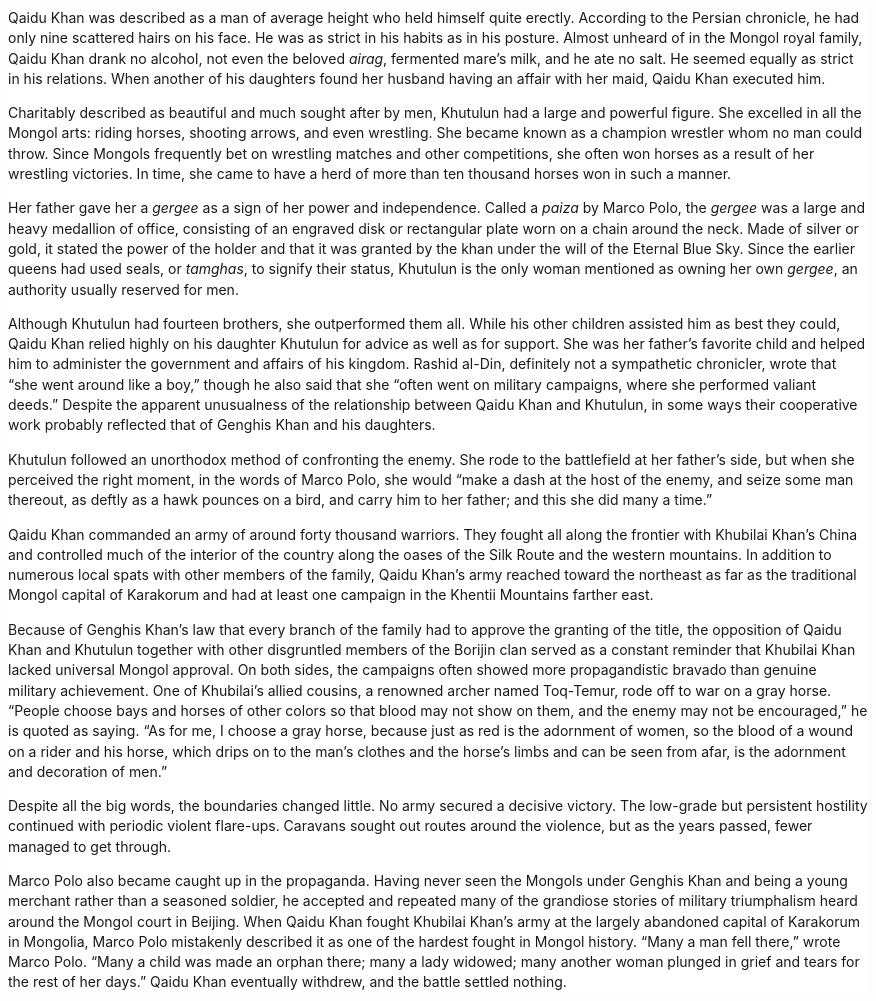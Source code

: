 Qaidu Khan was described as a man of average height who held himself quite erectly. According to the Persian chronicle, he had only nine scattered hairs on his face. He was as strict in his habits as in his posture. Almost unheard of in the Mongol royal family, Qaidu Khan drank no alcohol, not even the beloved *airag*, fermented mare’s milk, and he ate no salt. He seemed equally as strict in his relations. When another of his daughters found her husband having an affair with her maid, Qaidu Khan executed him.

Charitably described as beautiful and much sought after by men, Khutulun had a large and powerful figure. She excelled in all the Mongol arts: riding horses, shooting arrows, and even wrestling. She became known as a champion wrestler whom no man could throw. Since Mongols frequently bet on wrestling matches and other competitions, she often won horses as a result of her wrestling victories. In time, she came to have a herd of more than ten thousand horses won in such a manner.

Her father gave her a *gergee* as a sign of her power and independence. Called a *paiza* by Marco Polo, the *gergee* was a large and heavy medallion of office, consisting of an engraved disk or rectangular plate worn on a chain around the neck. Made of silver or gold, it stated the power of the holder and that it was granted by the khan under the will of the Eternal Blue Sky. Since the earlier queens had used seals, or *tamghas*, to signify their status, Khutulun is the only woman mentioned as owning her own *gergee*, an authority usually reserved for men.

Although Khutulun had fourteen brothers, she outperformed them all. While his other children assisted him as best they could, Qaidu Khan relied highly on his daughter Khutulun for advice as well as for support. She was her father’s favorite child and helped him to administer the government and affairs of his kingdom. Rashid al-Din, definitely not a sympathetic chronicler, wrote that “she went around like a boy,” though he also said that she “often went on military campaigns, where she performed valiant deeds.” Despite the apparent unusualness of the relationship between Qaidu Khan and Khutulun, in some ways their cooperative work probably reflected that of Genghis Khan and his daughters.

Khutulun followed an unorthodox method of confronting the enemy. She rode to the battlefield at her father’s side, but when she perceived the right moment, in the words of Marco Polo, she would “make a dash at the host of the enemy, and seize some man thereout, as deftly as a hawk pounces on a bird, and carry him to her father; and this she did many a time.”

Qaidu Khan commanded an army of around forty thousand warriors. They fought all along the frontier with Khubilai Khan’s China and controlled much of the interior of the country along the oases of the Silk Route and the western mountains. In addition to numerous local spats with other members of the family, Qaidu Khan’s army reached toward the northeast as far as the traditional Mongol capital of Karakorum and had at least one campaign in the Khentii Mountains farther east.

Because of Genghis Khan’s law that every branch of the family had to approve the granting of the title, the opposition of Qaidu Khan and Khutulun together with other disgruntled members of the Borijin clan served as a constant reminder that Khubilai Khan lacked universal Mongol approval. On both sides, the campaigns often showed more propagandistic bravado than genuine military achievement. One of Khubilai’s allied cousins, a renowned archer named Toq-Temur, rode off to war on a gray horse. “People choose bays and horses of other colors so that blood may not show on them, and the enemy may not be encouraged,” he is quoted as saying. “As for me, I choose a gray horse, because just as red is the adornment of women, so the blood of a wound on a rider and his horse, which drips on to the man’s clothes and the horse’s limbs and can be seen from afar, is the adornment and decoration of men.”

Despite all the big words, the boundaries changed little. No army secured a decisive victory. The low-grade but persistent hostility continued with periodic violent flare-ups. Caravans sought out routes around the violence, but as the years passed, fewer managed to get through.

Marco Polo also became caught up in the propaganda. Having never seen the Mongols under Genghis Khan and being a young merchant rather than a seasoned soldier, he accepted and repeated many of the grandiose stories of military triumphalism heard around the Mongol court in Beijing. When Qaidu Khan fought Khubilai Khan’s army at the largely abandoned capital of Karakorum in Mongolia, Marco Polo mistakenly described it as one of the hardest fought in Mongol history. “Many a man fell there,” wrote Marco Polo. “Many a child was made an orphan there; many a lady widowed; many another woman plunged in grief and tears for the rest of her days.” Qaidu Khan eventually withdrew, and the battle settled nothing.
